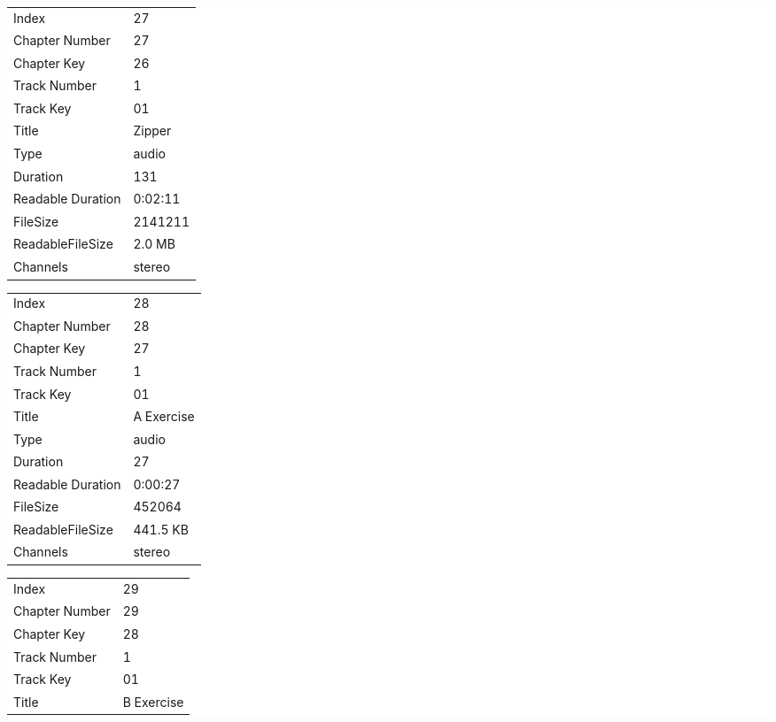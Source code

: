 |  |  |
| - | - |
| Index | 27 |
| Chapter Number | 27 |
| Chapter Key | 26 |
| Track Number | 1 |
| Track Key | 01 |
| Title | Zipper |
| Type | audio |
| Duration | 131 |
| Readable Duration | 0:02:11 |
| FileSize | 2141211 |
| ReadableFileSize | 2.0 MB |
| Channels | stereo |

|  |  |
| - | - |
| Index | 28 |
| Chapter Number | 28 |
| Chapter Key | 27 |
| Track Number | 1 |
| Track Key | 01 |
| Title | A Exercise |
| Type | audio |
| Duration | 27 |
| Readable Duration | 0:00:27 |
| FileSize | 452064 |
| ReadableFileSize | 441.5 KB |
| Channels | stereo |

|  |  |
| - | - |
| Index | 29 |
| Chapter Number | 29 |
| Chapter Key | 28 |
| Track Number | 1 |
| Track Key | 01 |
| Title | B Exercise |